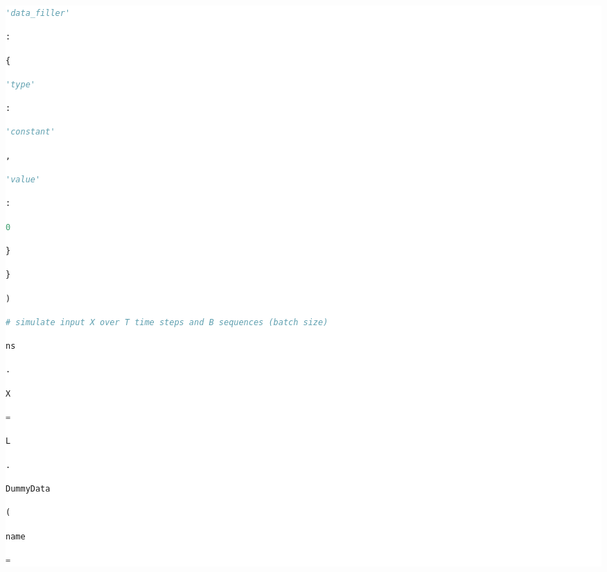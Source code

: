 ```python
'data_filler'
```
```python
:
```
```python
{
```
```python
'type'
```
```python
:
```
```python
'constant'
```
```python
,
```
```python
'value'
```
```python
:
```
```python
0
```
```python
}
```
```python
}
```
```python
)
```
```python
# simulate input X over T time steps and B sequences (batch size)
```
```python
ns
```
```python
.
```
```python
X
```
```python
=
```
```python
L
```
```python
.
```
```python
DummyData
```
```python
(
```
```python
name
```
```python
=
```
```python
```